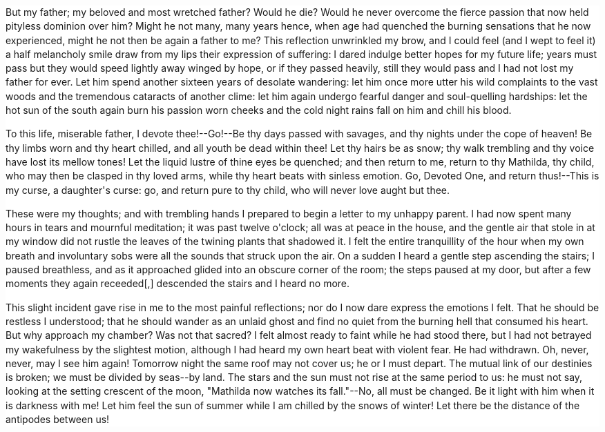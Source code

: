 But my father; my beloved and most wretched father? Would he die? Would he never overcome the fierce passion that now held pityless dominion over him? Might he not many, many years hence, when age had quenched the burning sensations that he now experienced, might he not then be again a father to me? This reflection unwrinkled my brow, and I could feel (and I wept to feel it) a half melancholy smile draw from my lips their expression of suffering: I dared indulge better hopes for my future life; years must pass but they would speed lightly away winged by hope, or if they passed heavily, still they would pass and I had not lost my father for ever. Let him spend another sixteen years of desolate wandering: let him once more utter his wild complaints to the vast woods and the tremendous cataracts of another clime: let him again undergo fearful danger and soul-quelling hardships: let the hot sun of the south again burn his passion worn cheeks and the cold night rains fall on him and chill his blood.

To this life, miserable father, I devote thee!--Go!--Be thy days passed with savages, and thy nights under the cope of heaven! Be thy limbs worn and thy heart chilled, and all youth be dead within thee! Let thy hairs be as snow; thy walk trembling and thy voice have lost its mellow tones! Let the liquid lustre of thine eyes be quenched; and then return to me, return to thy Mathilda, thy child, who may then be clasped in thy loved arms, while thy heart beats with sinless emotion. Go, Devoted One, and return thus!--This is my curse, a daughter's curse: go, and return pure to thy child, who will never love aught but thee.

These were my thoughts; and with trembling hands I prepared to begin a letter to my unhappy parent. I had now spent many hours in tears and mournful meditation; it was past twelve o'clock; all was at peace in the house, and the gentle air that stole in at my window did not rustle the leaves of the twining plants that shadowed it. I felt the entire tranquillity of the hour when my own breath and involuntary sobs were all the sounds that struck upon the air. On a sudden I heard a gentle step ascending the stairs; I paused breathless, and as it approached glided into an obscure corner of the room; the steps paused at my door, but after a few moments they again receeded[,] descended the stairs and I heard no more.

This slight incident gave rise in me to the most painful reflections; nor do I now dare express the emotions I felt. That he should be restless I understood; that he should wander as an unlaid ghost and find no quiet from the burning hell that consumed his heart. But why approach my chamber? Was not that sacred? I felt almost ready to faint while he had stood there, but I had not betrayed my wakefulness by the slightest motion, although I had heard my own heart beat with violent fear. He had withdrawn. Oh, never, never, may I see him again! Tomorrow night the same roof may not cover us; he or I must depart. The mutual link of our destinies is broken; we must be divided by seas--by land. The stars and the sun must not rise at the same period to us: he must not say, looking at the setting crescent of the moon, "Mathilda now watches its fall."--No, all must be changed. Be it light with him when it is darkness with me! Let him feel the sun of summer while I am chilled by the snows of winter! Let there be the distance of the antipodes between us!
